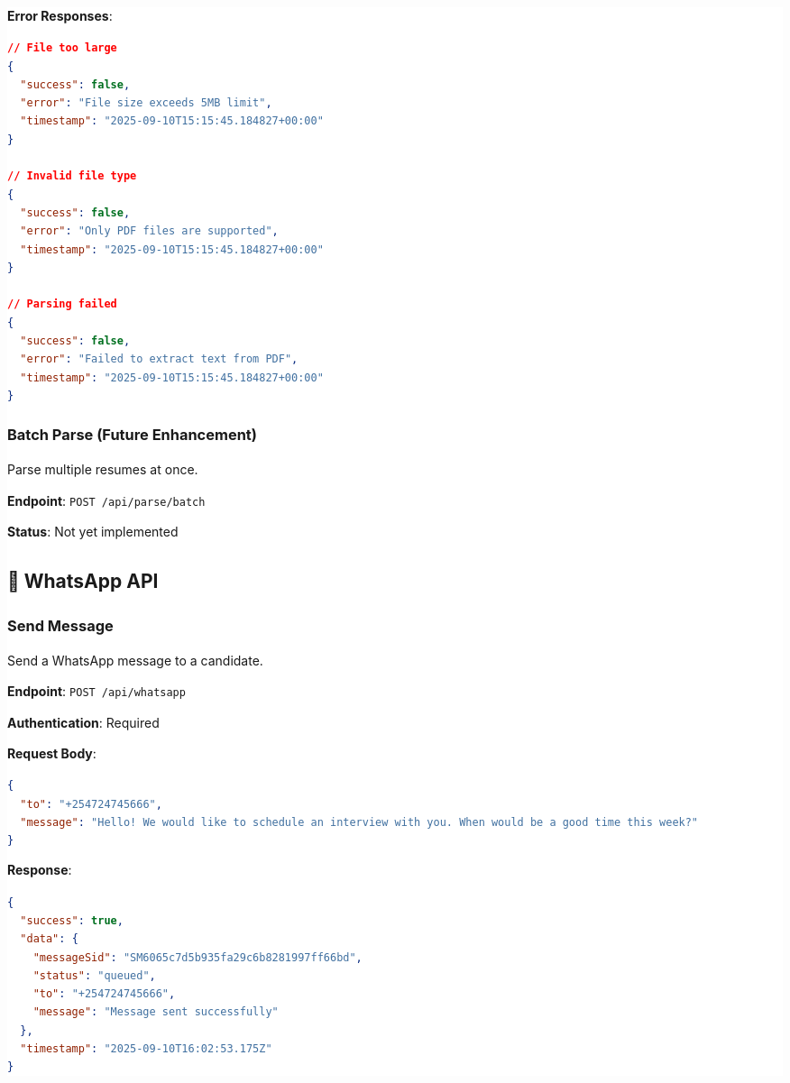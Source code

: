 **Error Responses**:
```json
// File too large
{
  "success": false,
  "error": "File size exceeds 5MB limit",
  "timestamp": "2025-09-10T15:15:45.184827+00:00"
}

// Invalid file type
{
  "success": false,
  "error": "Only PDF files are supported",
  "timestamp": "2025-09-10T15:15:45.184827+00:00"
}

// Parsing failed
{
  "success": false,
  "error": "Failed to extract text from PDF",
  "timestamp": "2025-09-10T15:15:45.184827+00:00"
}
```

### Batch Parse (Future Enhancement)
Parse multiple resumes at once.

**Endpoint**: `POST /api/parse/batch`

**Status**: Not yet implemented

## 💬 WhatsApp API

### Send Message
Send a WhatsApp message to a candidate.

**Endpoint**: `POST /api/whatsapp`

**Authentication**: Required

**Request Body**:
```json
{
  "to": "+254724745666",
  "message": "Hello! We would like to schedule an interview with you. When would be a good time this week?"
}
```

**Response**:
```json
{
  "success": true,
  "data": {
    "messageSid": "SM6065c7d5b935fa29c6b8281997ff66bd",
    "status": "queued",
    "to": "+254724745666",
    "message": "Message sent successfully"
  },
  "timestamp": "2025-09-10T16:02:53.175Z"
}
```
